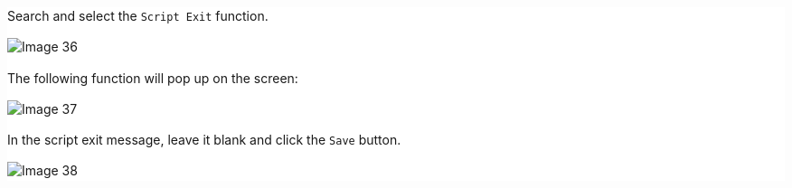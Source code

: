 Search and select the `Script Exit` function.

![Image 36](..\..\..\static\img\Simple-Notification-App\image_29.png)

The following function will pop up on the screen:

![Image 37](..\..\..\static\img\Simple-Notification-App\image_30.png)

In the script exit message, leave it blank and click the `Save` button.

![Image 38](..\..\..\static\img\Simple-Notification-App\image_31.png)
